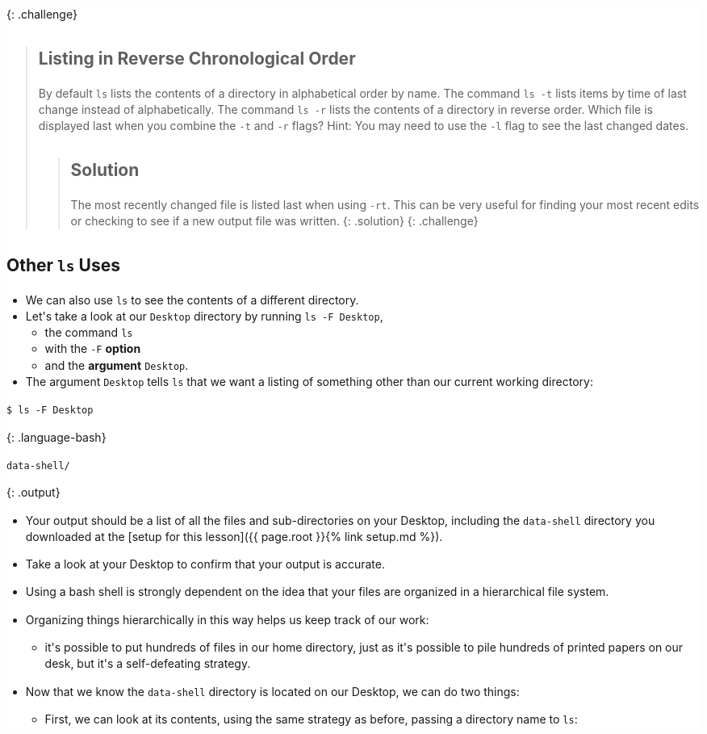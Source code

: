 {: .challenge}

> ## Listing in Reverse Chronological Order
>
> By default `ls` lists the contents of a directory in alphabetical 
> order by name. The command `ls -t` lists items by time of last 
> change instead of alphabetically. The command `ls -r` lists the 
> contents of a directory in reverse order.
> Which file is displayed last when you combine the `-t` and `-r` flags? 
> Hint: You may need to use the `-l` flag to see the 
> last changed dates.
>
> > ## Solution
> > The most recently changed file is listed last when using `-rt`. This
> > can be very useful for finding your most recent edits or checking to
> > see if a new output file was written.
> {: .solution}
{: .challenge}


## Other `ls` Uses
-   We can also use `ls` to see the contents of a different directory.  
-   Let's take a look at our `Desktop` directory by running `ls -F Desktop`,
    -   the command `ls` 
    -   with the `-F` **option** 
    -   and the **argument**  `Desktop`.
-   The argument `Desktop` tells `ls` that we want a listing of something other 
    than our current working directory:

~~~
$ ls -F Desktop
~~~
{: .language-bash}

~~~
data-shell/
~~~
{: .output}

-   Your output should be a list of all the files and sub-directories on your
    Desktop, including the `data-shell` directory you downloaded at
    the [setup for this lesson]({{ page.root }}{% link setup.md %}).  
-   Take a look at your Desktop to confirm that
    your output is accurate.

-   Using a bash shell is strongly dependent on the idea that
    your files are organized in a hierarchical file system.
-   Organizing things hierarchically in this way helps us keep track of our work:
    -   it's possible to put hundreds of files in our home directory,
        just as it's possible to pile hundreds of printed papers on our desk,
        but it's a self-defeating strategy.

-   Now that we know the `data-shell` directory is located on our Desktop, we
    can do two things:
    -   First, we can look at its contents, using the same strategy as before, passing
        a directory name to `ls`:
